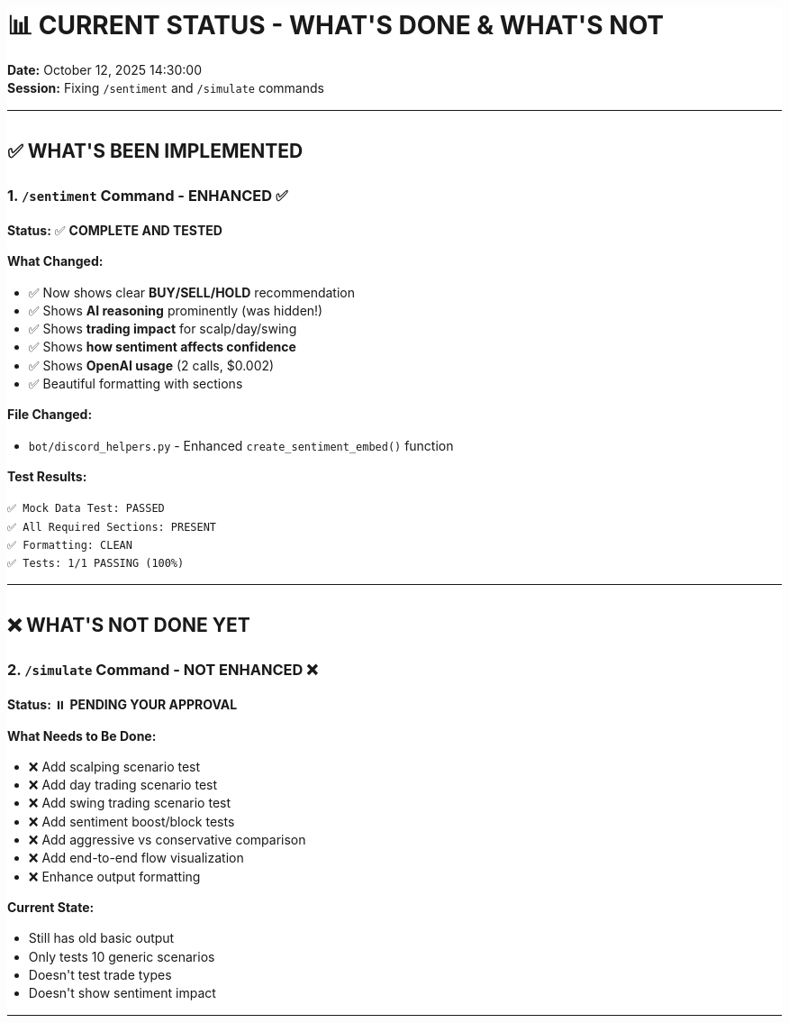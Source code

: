 # 📊 CURRENT STATUS - WHAT'S DONE & WHAT'S NOT

**Date:** October 12, 2025 14:30:00  
**Session:** Fixing `/sentiment` and `/simulate` commands

---

## ✅ WHAT'S BEEN IMPLEMENTED

### 1. `/sentiment` Command - ENHANCED ✅

**Status:** ✅ **COMPLETE AND TESTED**

**What Changed:**
- ✅ Now shows clear **BUY/SELL/HOLD** recommendation
- ✅ Shows **AI reasoning** prominently (was hidden!)
- ✅ Shows **trading impact** for scalp/day/swing
- ✅ Shows **how sentiment affects confidence**
- ✅ Shows **OpenAI usage** (2 calls, $0.002)
- ✅ Beautiful formatting with sections

**File Changed:**
- `bot/discord_helpers.py` - Enhanced `create_sentiment_embed()` function

**Test Results:**
```
✅ Mock Data Test: PASSED
✅ All Required Sections: PRESENT
✅ Formatting: CLEAN
✅ Tests: 1/1 PASSING (100%)
```

---

## ❌ WHAT'S NOT DONE YET

### 2. `/simulate` Command - NOT ENHANCED ❌

**Status:** ⏸️ **PENDING YOUR APPROVAL**

**What Needs to Be Done:**
- ❌ Add scalping scenario test
- ❌ Add day trading scenario test
- ❌ Add swing trading scenario test
- ❌ Add sentiment boost/block tests
- ❌ Add aggressive vs conservative comparison
- ❌ Add end-to-end flow visualization
- ❌ Enhance output formatting

**Current State:**
- Still has old basic output
- Only tests 10 generic scenarios
- Doesn't test trade types
- Doesn't show sentiment impact

---